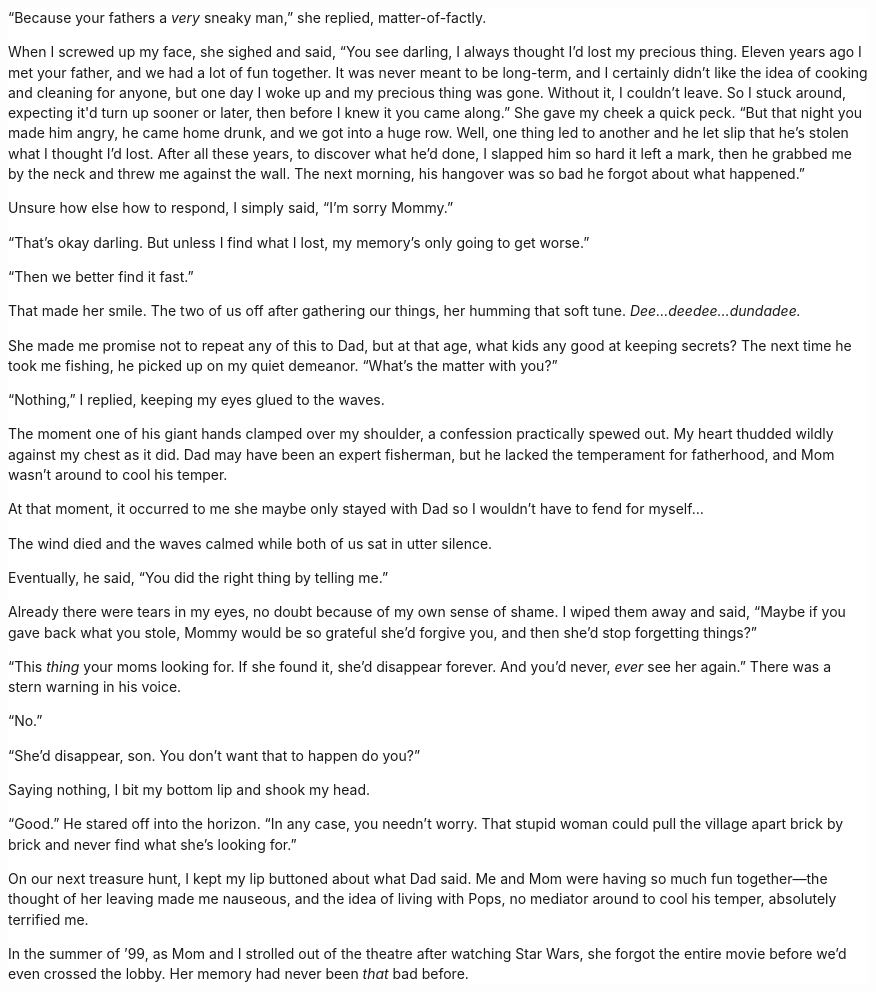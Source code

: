 “Because your fathers a *very* sneaky man,” she replied, matter-of-factly.

When I screwed up my face, she sighed and said, “You see darling, I always thought I’d lost my precious thing. Eleven years ago I met your father, and we had a lot of fun together. It was never meant to be long-term, and I certainly didn’t like the idea of cooking and cleaning for anyone, but one day I woke up and my precious thing was gone. Without it, I couldn’t leave. So I stuck around, expecting it'd turn up sooner or later, then before I knew it you came along.” She gave my cheek a quick peck. “But that night you made him angry, he came home drunk, and we got into a huge row. Well, one thing led to another and he let slip that he’s stolen what I thought I’d lost. After all these years, to discover what he’d done, I slapped him so hard it left a mark, then he grabbed me by the neck and threw me against the wall. The next morning, his hangover was so bad he forgot about what happened.”

Unsure how else how to respond, I simply said, “I’m sorry Mommy.”

“That’s okay darling. But unless I find what I lost, my memory’s only going to get worse.”

“Then we better find it fast.”

That made her smile. The two of us off after gathering our things, her humming that soft tune. *Dee...deedee…dundadee.*

She made me promise not to repeat any of this to Dad, but at that age, what kids any good at keeping secrets? The next time he took me fishing, he picked up on my quiet demeanor. “What’s the matter with you?”

“Nothing,” I replied, keeping my eyes glued to the waves.

The moment one of his giant hands clamped over my shoulder, a confession practically spewed out. My heart thudded wildly against my chest as it did. Dad may have been an expert fisherman, but he lacked the temperament for fatherhood, and Mom wasn’t around to cool his temper.

At that moment, it occurred to me she maybe only stayed with Dad so I wouldn’t have to fend for myself…

The wind died and the waves calmed while both of us sat in utter silence.

Eventually, he said, “You did the right thing by telling me.”

Already there were tears in my eyes, no doubt because of my own sense of shame. I wiped them away and said, “Maybe if you gave back what you stole, Mommy would be so grateful she’d forgive you, and then she’d stop forgetting things?”

“This *thing* your moms looking for. If she found it, she’d disappear forever. And you’d never, *ever* see her again.” There was a stern warning in his voice.

“No.”

“She’d disappear, son. You don’t want that to happen do you?”

Saying nothing, I bit my bottom lip and shook my head.

“Good.” He stared off into the horizon. “In any case, you needn’t worry. That stupid woman could pull the village apart brick by brick and never find what she’s looking for.”

On our next treasure hunt, I kept my lip buttoned about what Dad said. Me and Mom were having so much fun together—the thought of her leaving made me nauseous, and the idea of living with Pops, no mediator around to cool his temper, absolutely terrified me.

In the summer of ’99, as Mom and I strolled out of the theatre after watching Star Wars, she forgot the entire movie before we’d even crossed the lobby. Her memory had never been *that* bad before.
